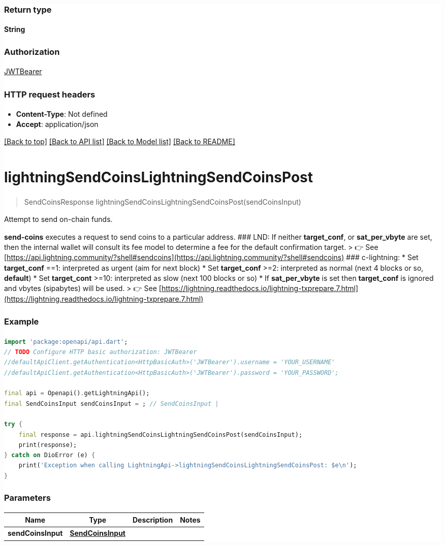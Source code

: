 ### Return type

**String**

### Authorization

[JWTBearer](../README.md#JWTBearer)

### HTTP request headers

 - **Content-Type**: Not defined
 - **Accept**: application/json

[[Back to top]](#) [[Back to API list]](../README.md#documentation-for-api-endpoints) [[Back to Model list]](../README.md#documentation-for-models) [[Back to README]](../README.md)

# **lightningSendCoinsLightningSendCoinsPost**
> SendCoinsResponse lightningSendCoinsLightningSendCoinsPost(sendCoinsInput)

Attempt to send on-chain funds.

 __send-coins__ executes a request to send coins to a particular address.  ### LND: If neither __target_conf__, or __sat_per_vbyte__ are set, then the internal wallet will consult its fee model to determine a fee for the default confirmation target.  > 👉 See [https://api.lightning.community/?shell#sendcoins](https://api.lightning.community/?shell#sendcoins)  ### c-lightning: * Set __target_conf__ ==1: interpreted as urgent (aim for next block) * Set __target_conf__ >=2: interpreted as normal (next 4 blocks or so, **default**) * Set __target_cont__ >=10: interpreted as slow (next 100 blocks or so) * If __sat_per_vbyte__ is set then __target_conf__ is ignored and vbytes (sipabytes) will be used.  > 👉 See [https://lightning.readthedocs.io/lightning-txprepare.7.html](https://lightning.readthedocs.io/lightning-txprepare.7.html) 

### Example
```dart
import 'package:openapi/api.dart';
// TODO Configure HTTP basic authorization: JWTBearer
//defaultApiClient.getAuthentication<HttpBasicAuth>('JWTBearer').username = 'YOUR_USERNAME'
//defaultApiClient.getAuthentication<HttpBasicAuth>('JWTBearer').password = 'YOUR_PASSWORD';

final api = Openapi().getLightningApi();
final SendCoinsInput sendCoinsInput = ; // SendCoinsInput | 

try {
    final response = api.lightningSendCoinsLightningSendCoinsPost(sendCoinsInput);
    print(response);
} catch on DioError (e) {
    print('Exception when calling LightningApi->lightningSendCoinsLightningSendCoinsPost: $e\n');
}
```

### Parameters

Name | Type | Description  | Notes
------------- | ------------- | ------------- | -------------
 **sendCoinsInput** | [**SendCoinsInput**](SendCoinsInput.md)|  | 
